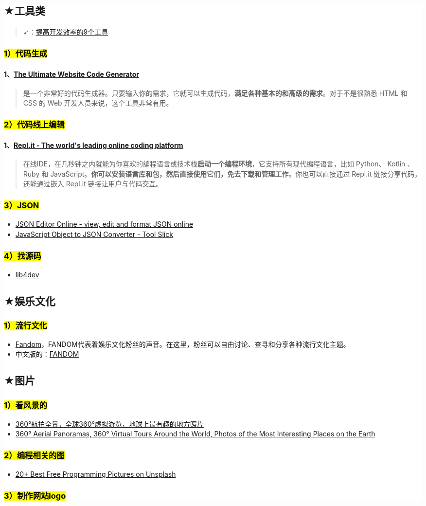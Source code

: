 ## ★工具类

> ➹：[提高开发效率的9个工具](https://time.geekbang.org/column/article/183482)

### <mark>1）代码生成</mark>

#### 1、[The Ultimate Website Code Generator](https://webcode.tools/)

> 是一个非常好的代码生成器。只要输入你的需求，它就可以生成代码，**满足各种基本的和高级的需求**。对于不是很熟悉 HTML 和 CSS 的 Web 开发人员来说，这个工具非常有用。

### <mark>2）代码线上编辑</mark>

#### 1、[Repl.it - The world's leading online coding platform](https://repl.it/)

> 在线IDE，在几秒钟之内就能为你喜欢的编程语言或技术栈**启动一个编程环境**，它支持所有现代编程语言，比如 Python、 Kotlin 、 Ruby 和 JavaScript。**你可以安装语言库和包，然后直接使用它们，免去下载和管理工作**。你也可以直接通过 Repl.it 链接分享代码，还能通过嵌入 Repl.it 链接让用户与代码交互。

### <mark>3）JSON</mark>

- [JSON Editor Online - view, edit and format JSON online](https://jsoneditoronline.org/#)
- [JavaScript Object to JSON Converter - Tool Slick](https://toolslick.com/conversion/data/javascript-object-to-json)

### <mark>4）找源码</mark>

- [lib4dev](http://www.lib4dev.in/topics/javascript)


## ★娱乐文化

### <mark>1）流行文化</mark>

- [Fandom](https://www.fandom.com/)，FANDOM代表着娱乐文化粉丝的声音。在这里，粉丝可以自由讨论、查寻和分享各种流行文化主题。
- 中文版的：[FANDOM](https://www.fandom.com/explore-zh?uselang=zh)

## ★图片

### <mark>1）看风景的</mark>

- [360°航拍全景，全球360°虚拟游览，地球上最有趣的地方照片](http://www.airpano.org.cn/)
- [360° Aerial Panoramas, 360° Virtual Tours Around the World, Photos of the Most Interesting Places on the Earth](https://www.airpano.com/)

### <mark>2）编程相关的图</mark>

- [20+ Best Free Programming Pictures on Unsplash](https://unsplash.com/s/photos/programming)

### <mark>3）制作网站logo</mark>
